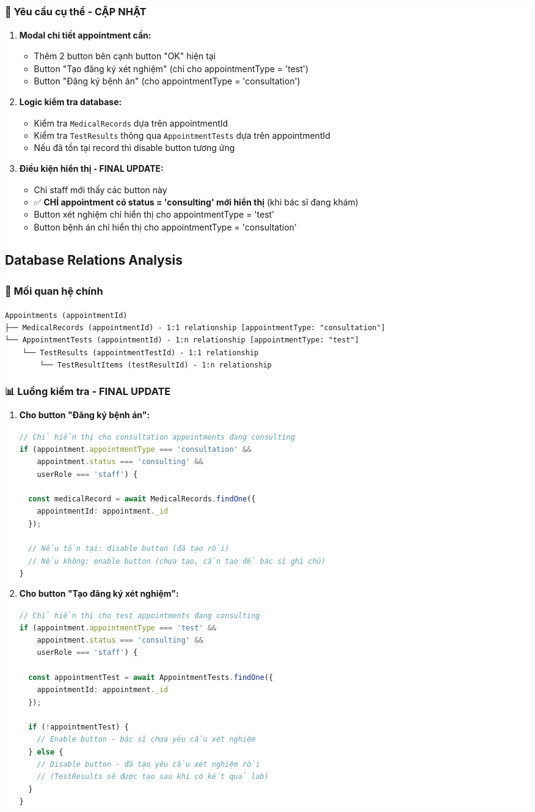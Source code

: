 ### 🎯 Yêu cầu cụ thể - CẬP NHẬT
1. **Modal chi tiết appointment cần:**
   - Thêm 2 button bên cạnh button "OK" hiện tại
   - Button "Tạo đăng ký xét nghiệm" (chỉ cho appointmentType = 'test')
   - Button "Đăng ký bệnh án" (cho appointmentType = 'consultation')

2. **Logic kiểm tra database:**
   - Kiểm tra `MedicalRecords` dựa trên appointmentId
   - Kiểm tra `TestResults` thông qua `AppointmentTests` dựa trên appointmentId
   - Nếu đã tồn tại record thì disable button tương ứng

3. **Điều kiện hiển thị - FINAL UPDATE:**
   - Chỉ staff mới thấy các button này
   - ✅ **CHỈ appointment có status = 'consulting' mới hiển thị** (khi bác sĩ đang khám)
   - Button xét nghiệm chỉ hiển thị cho appointmentType = 'test'
   - Button bệnh án chỉ hiển thị cho appointmentType = 'consultation'

## Database Relations Analysis

### 🔗 Mối quan hệ chính
```
Appointments (appointmentId) 
├── MedicalRecords (appointmentId) - 1:1 relationship [appointmentType: "consultation"]
└── AppointmentTests (appointmentId) - 1:n relationship [appointmentType: "test"]
    └── TestResults (appointmentTestId) - 1:1 relationship
        └── TestResultItems (testResultId) - 1:n relationship
```

### 📊 Luồng kiểm tra - FINAL UPDATE
1. **Cho button "Đăng ký bệnh án":**
   ```typescript
   // Chỉ hiển thị cho consultation appointments đang consulting
   if (appointment.appointmentType === 'consultation' && 
       appointment.status === 'consulting' && 
       userRole === 'staff') {
     
     const medicalRecord = await MedicalRecords.findOne({ 
       appointmentId: appointment._id 
     });
     
     // Nếu tồn tại: disable button (đã tạo rồi)
     // Nếu không: enable button (chưa tạo, cần tạo để bác sĩ ghi chú)
   }
   ```

2. **Cho button "Tạo đăng ký xét nghiệm":**
   ```typescript
   // Chỉ hiển thị cho test appointments đang consulting
   if (appointment.appointmentType === 'test' && 
       appointment.status === 'consulting' && 
       userRole === 'staff') {
     
     const appointmentTest = await AppointmentTests.findOne({ 
       appointmentId: appointment._id 
     });
     
     if (!appointmentTest) {
       // Enable button - bác sĩ chưa yêu cầu xét nghiệm
     } else {
       // Disable button - đã tạo yêu cầu xét nghiệm rồi
       // (TestResults sẽ được tạo sau khi có kết quả lab)
     }
   }
   ```
